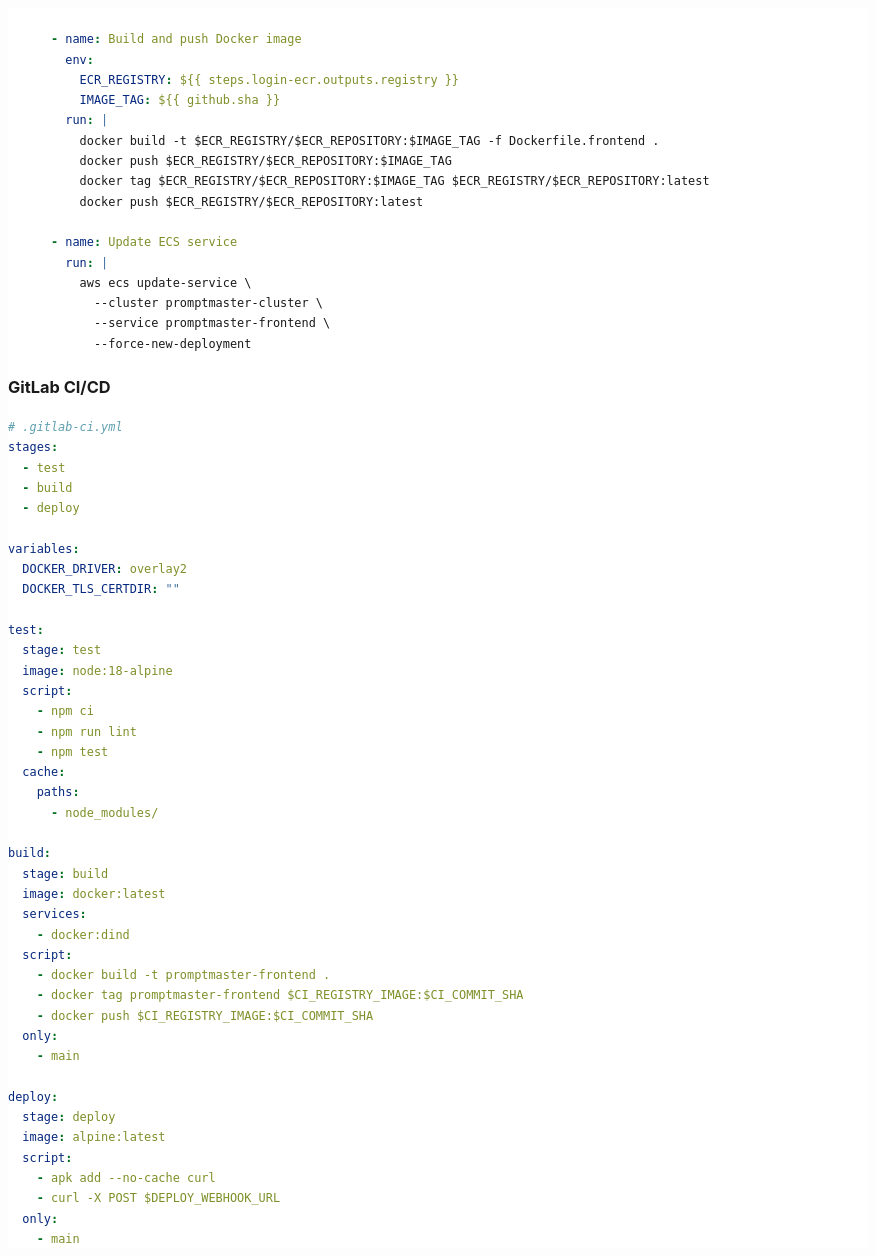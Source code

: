 ```yaml
      
      - name: Build and push Docker image
        env:
          ECR_REGISTRY: ${{ steps.login-ecr.outputs.registry }}
          IMAGE_TAG: ${{ github.sha }}
        run: |
          docker build -t $ECR_REGISTRY/$ECR_REPOSITORY:$IMAGE_TAG -f Dockerfile.frontend .
          docker push $ECR_REGISTRY/$ECR_REPOSITORY:$IMAGE_TAG
          docker tag $ECR_REGISTRY/$ECR_REPOSITORY:$IMAGE_TAG $ECR_REGISTRY/$ECR_REPOSITORY:latest
          docker push $ECR_REGISTRY/$ECR_REPOSITORY:latest
      
      - name: Update ECS service
        run: |
          aws ecs update-service \
            --cluster promptmaster-cluster \
            --service promptmaster-frontend \
            --force-new-deployment
```

### GitLab CI/CD

```yaml
# .gitlab-ci.yml
stages:
  - test
  - build
  - deploy

variables:
  DOCKER_DRIVER: overlay2
  DOCKER_TLS_CERTDIR: ""

test:
  stage: test
  image: node:18-alpine
  script:
    - npm ci
    - npm run lint
    - npm test
  cache:
    paths:
      - node_modules/

build:
  stage: build
  image: docker:latest
  services:
    - docker:dind
  script:
    - docker build -t promptmaster-frontend .
    - docker tag promptmaster-frontend $CI_REGISTRY_IMAGE:$CI_COMMIT_SHA
    - docker push $CI_REGISTRY_IMAGE:$CI_COMMIT_SHA
  only:
    - main

deploy:
  stage: deploy
  image: alpine:latest
  script:
    - apk add --no-cache curl
    - curl -X POST $DEPLOY_WEBHOOK_URL
  only:
    - main
```